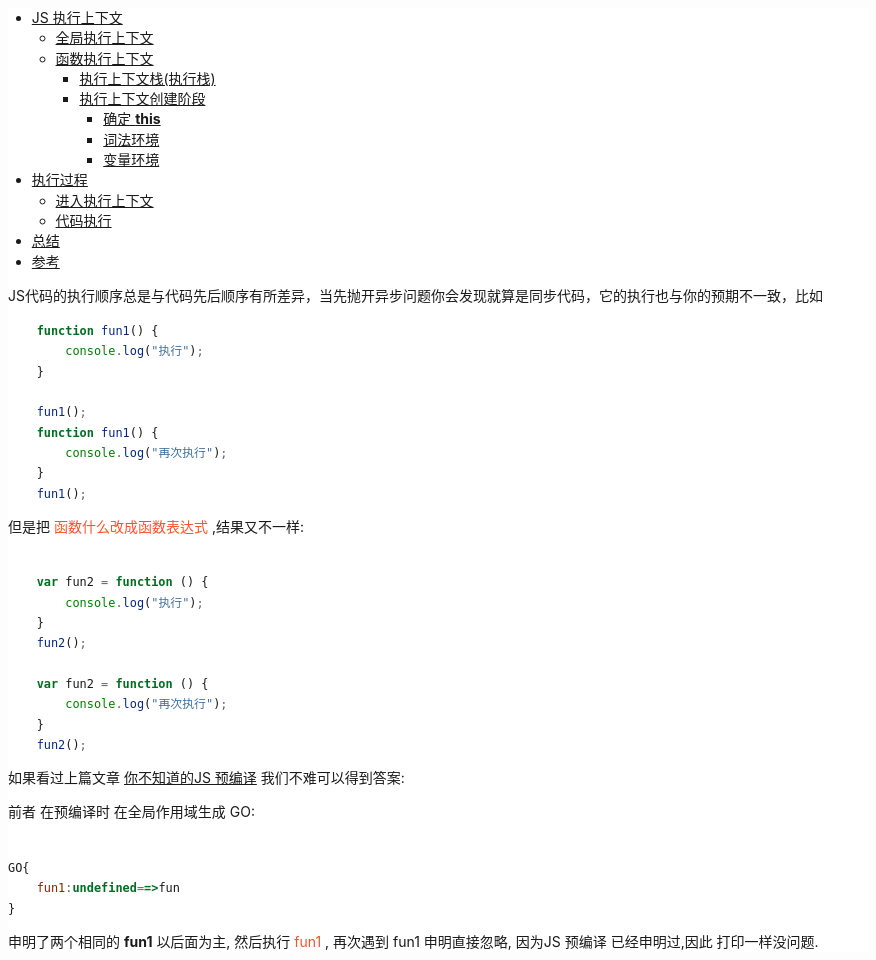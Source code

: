 


- [JS 执行上下文](#js-执行上下文)
  - [全局执行上下文](#全局执行上下文)
  - [函数执行上下文](#函数执行上下文)
    - [执行上下文栈(执行栈)](#执行上下文栈执行栈)
    - [执行上下文创建阶段](#执行上下文创建阶段)
      - [确定 **this**](#确定-this)
      - [词法环境](#词法环境)
      - [变量环境](#变量环境)
- [执行过程](#执行过程)
  - [进入执行上下文](#进入执行上下文)
  - [代码执行](#代码执行)
- [总结](#总结)
- [参考](#参考)



JS代码的执行顺序总是与代码先后顺序有所差异，当先抛开异步问题你会发现就算是同步代码，它的执行也与你的预期不一致，比如
```js
    function fun1() {
        console.log("执行");
    }

    fun1();
    function fun1() {
        console.log("再次执行");
    }
    fun1();
```

但是把  <font color="#ff502c"> 函数什么改成函数表达式</font> ,结果又不一样:

```js

    var fun2 = function () {
        console.log("执行");
    }
    fun2();

    var fun2 = function () {
        console.log("再次执行");
    }
    fun2();
```

如果看过上篇文章 [你不知道的JS 预编译]("https://juejin.im/post/5e1bc27d5188254c0a040d0e) 我们不难可以得到答案:

前者 在预编译时 在全局作用域生成 GO:
```js

GO{
    fun1:undefined==>fun
}
```
申明了两个相同的 **fun1** 以后面为主, 然后执行 <font color="#ff502c"> fun1 </font> , 再次遇到 fun1 申明直接忽略, 因为JS 预编译 已经申明过,因此 打印一样没问题.
